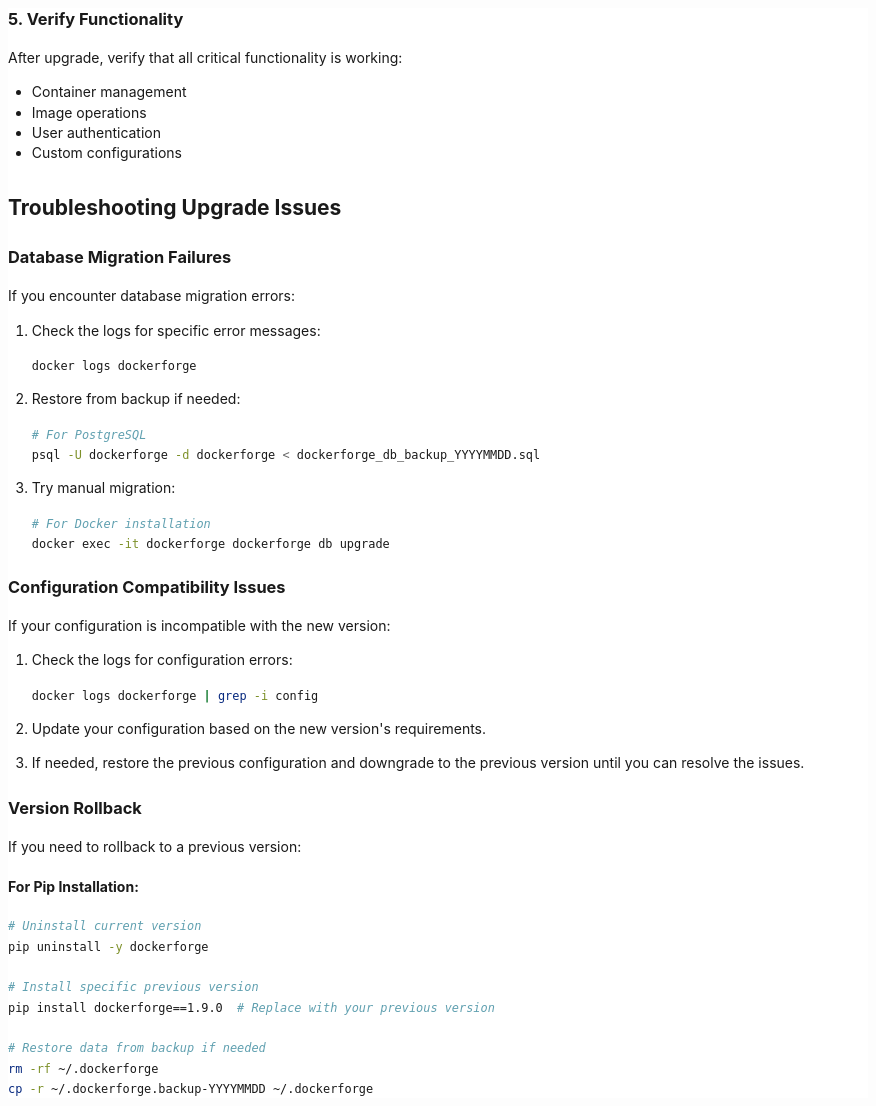 ### 5. Verify Functionality

After upgrade, verify that all critical functionality is working:

- Container management
- Image operations
- User authentication
- Custom configurations

## Troubleshooting Upgrade Issues

### Database Migration Failures

If you encounter database migration errors:

1. Check the logs for specific error messages:
   ```bash
   docker logs dockerforge
   ```

2. Restore from backup if needed:
   ```bash
   # For PostgreSQL
   psql -U dockerforge -d dockerforge < dockerforge_db_backup_YYYYMMDD.sql
   ```

3. Try manual migration:
   ```bash
   # For Docker installation
   docker exec -it dockerforge dockerforge db upgrade
   ```

### Configuration Compatibility Issues

If your configuration is incompatible with the new version:

1. Check the logs for configuration errors:
   ```bash
   docker logs dockerforge | grep -i config
   ```

2. Update your configuration based on the new version's requirements.

3. If needed, restore the previous configuration and downgrade to the previous version until you can resolve the issues.

### Version Rollback

If you need to rollback to a previous version:

#### For Pip Installation:

```bash
# Uninstall current version
pip uninstall -y dockerforge

# Install specific previous version
pip install dockerforge==1.9.0  # Replace with your previous version

# Restore data from backup if needed
rm -rf ~/.dockerforge
cp -r ~/.dockerforge.backup-YYYYMMDD ~/.dockerforge
```
